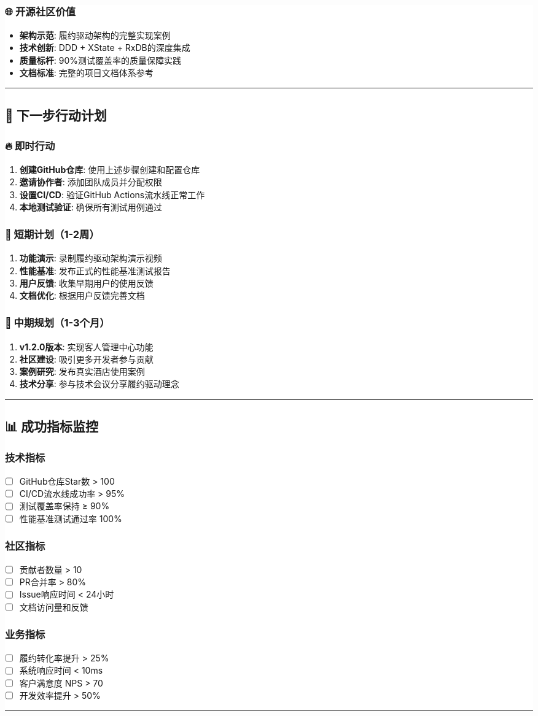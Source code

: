 ### 🌐 开源社区价值
- **架构示范**: 履约驱动架构的完整实现案例
- **技术创新**: DDD + XState + RxDB的深度集成
- **质量标杆**: 90%测试覆盖率的质量保障实践
- **文档标准**: 完整的项目文档体系参考

---

## 🚀 下一步行动计划

### 🔥 即时行动
1. **创建GitHub仓库**: 使用上述步骤创建和配置仓库
2. **邀请协作者**: 添加团队成员并分配权限
3. **设置CI/CD**: 验证GitHub Actions流水线正常工作
4. **本地测试验证**: 确保所有测试用例通过

### 📅 短期计划（1-2周）
1. **功能演示**: 录制履约驱动架构演示视频
2. **性能基准**: 发布正式的性能基准测试报告
3. **用户反馈**: 收集早期用户的使用反馈
4. **文档优化**: 根据用户反馈完善文档

### 🎯 中期规划（1-3个月）
1. **v1.2.0版本**: 实现客人管理中心功能
2. **社区建设**: 吸引更多开发者参与贡献
3. **案例研究**: 发布真实酒店使用案例
4. **技术分享**: 参与技术会议分享履约驱动理念

---

## 📊 成功指标监控

### 技术指标
- [ ] GitHub仓库Star数 > 100
- [ ] CI/CD流水线成功率 > 95%
- [ ] 测试覆盖率保持 ≥ 90%
- [ ] 性能基准测试通过率 100%

### 社区指标  
- [ ] 贡献者数量 > 10
- [ ] PR合并率 > 80%
- [ ] Issue响应时间 < 24小时
- [ ] 文档访问量和反馈

### 业务指标
- [ ] 履约转化率提升 > 25%
- [ ] 系统响应时间 < 10ms
- [ ] 客户满意度 NPS > 70
- [ ] 开发效率提升 > 50%

---